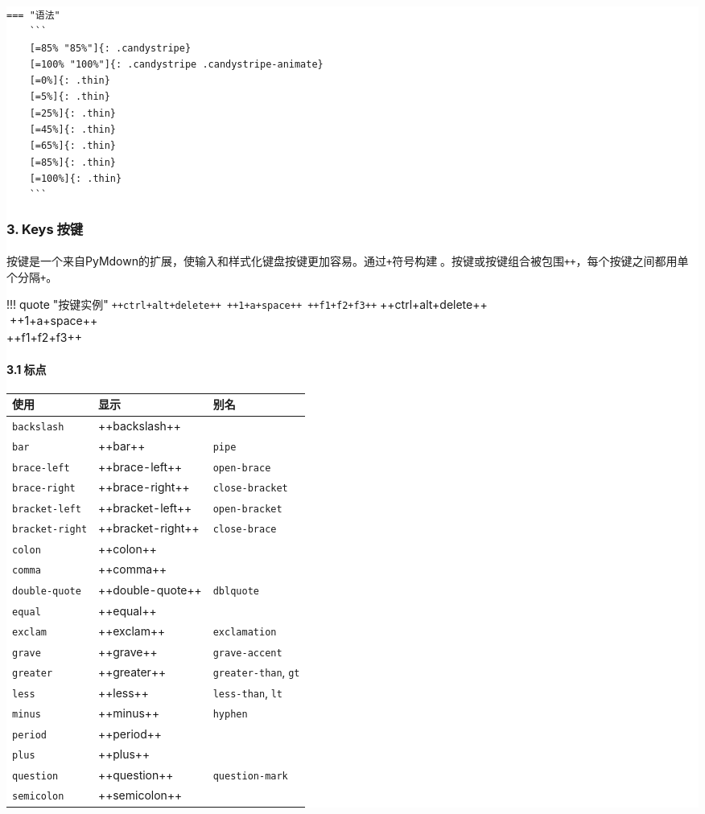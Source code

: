     === "语法"
        ```
        [=85% "85%"]{: .candystripe}
        [=100% "100%"]{: .candystripe .candystripe-animate}
        [=0%]{: .thin}
        [=5%]{: .thin}
        [=25%]{: .thin}
        [=45%]{: .thin}
        [=65%]{: .thin}
        [=85%]{: .thin}
        [=100%]{: .thin}
    	```



### 3. Keys 按键

按键是一个来自PyMdown的扩展，使输入和样式化键盘按键更加容易。通过`+`符号构建 。按键或按键组合被包围`++`，每个按键之间都用单个分隔`+`。

!!! quote "按键实例"
    ```
    ++ctrl+alt+delete++
    ++1+a+space++
    ++f1+f2+f3++
    ```
​    ++ctrl+alt+delete++<br>
​    ++1+a+space++<br>
    ++f1+f2+f3++

#### 3.1 标点

| 使用            | 显示              | 别名                 |
| :-------------- | :---------------- | :------------------- |
| `backslash`     | ++backslash++     |                      |
| `bar`           | ++bar++           | `pipe`               |
| `brace-left`    | ++brace-left++    | `open-brace`         |
| `brace-right`   | ++brace-right++   | `close-bracket`      |
| `bracket-left`  | ++bracket-left++  | `open-bracket`       |
| `bracket-right` | ++bracket-right++ | `close-brace`        |
| `colon`         | ++colon++         |                      |
| `comma`         | ++comma++         |                      |
| `double-quote`  | ++double-quote++  | `dblquote`           |
| `equal`         | ++equal++         |                      |
| `exclam`        | ++exclam++        | `exclamation`        |
| `grave`         | ++grave++         | `grave-accent`       |
| `greater`       | ++greater++       | `greater-than`, `gt` |
| `less`          | ++less++          | `less-than`, `lt`    |
| `minus`         | ++minus++         | `hyphen`             |
| `period`        | ++period++        |                      |
| `plus`          | ++plus++          |                      |
| `question`      | ++question++      | `question-mark`      |
| `semicolon`     | ++semicolon++     |                      |

[^1]: Lorem ipsum dolor sit amet, consectetur adipiscing elit.
[^2]: Lorem ipsum dolor sit amet, consectetur adipiscing elit. 